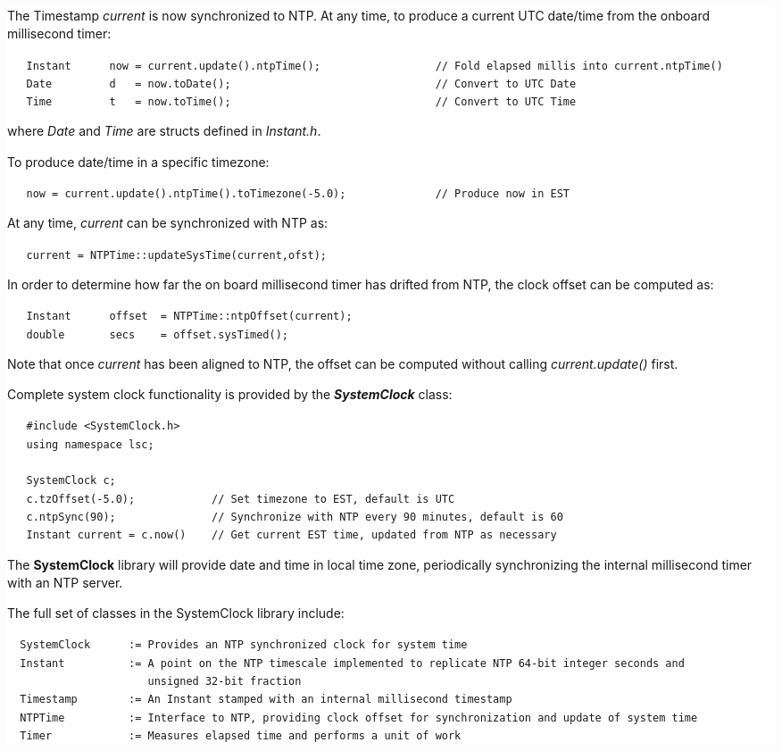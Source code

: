 The Timestamp <i>current</i> is now synchronized to NTP. At any time, to produce a current UTC date/time from the onboard millisecond timer:

```
   Instant      now = current.update().ntpTime();                  // Fold elapsed millis into current.ntpTime()
   Date         d   = now.toDate();                                // Convert to UTC Date
   Time         t   = now.toTime();                                // Convert to UTC Time
```

where <i>Date</i> and <i>Time</i> are structs defined in <i>Instant.h</i>.

To produce date/time in a specific timezone:

```
   now = current.update().ntpTime().toTimezone(-5.0);              // Produce now in EST
```

At any time, <i>current</i> can be synchronized with NTP as:

```
   current = NTPTime::updateSysTime(current,ofst);
```

In order to determine how far the on board millisecond timer has drifted from NTP, the clock offset can be computed as:

```
   Instant      offset  = NTPTime::ntpOffset(current);
   double       secs    = offset.sysTimed();
```

Note that once <i>current</i> has been aligned to NTP, the offset can be computed without calling <i>current.update()</i> first.

Complete system clock functionality is provided by the <i><b>SystemClock</b></i> class:

```
   #include <SystemClock.h>
   using namespace lsc;

   SystemClock c;
   c.tzOffset(-5.0);            // Set timezone to EST, default is UTC
   c.ntpSync(90);               // Synchronize with NTP every 90 minutes, default is 60
   Instant current = c.now()    // Get current EST time, updated from NTP as necessary
```

The <b>SystemClock</b> library will provide date and time in local time zone, periodically synchronizing the internal millisecond 
timer with an NTP server. 

The full set of classes in the SystemClock library include:

```
  SystemClock      := Provides an NTP synchronized clock for system time
  Instant          := A point on the NTP timescale implemented to replicate NTP 64-bit integer seconds and 
                      unsigned 32-bit fraction
  Timestamp        := An Instant stamped with an internal millisecond timestamp
  NTPTime          := Interface to NTP, providing clock offset for synchronization and update of system time
  Timer            := Measures elapsed time and performs a unit of work
```
